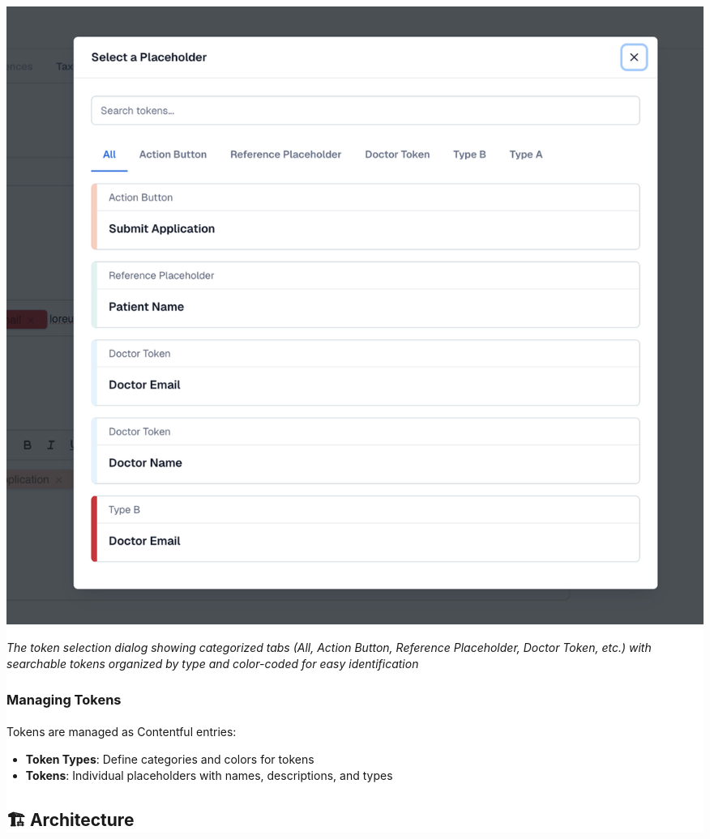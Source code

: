 ![Token Selection Dialog](screenshots/placeholder-selection-dialog.png)

*The token selection dialog showing categorized tabs (All, Action Button, Reference Placeholder, Doctor Token, etc.) with searchable tokens organized by type and color-coded for easy identification*

### Managing Tokens

Tokens are managed as Contentful entries:
- **Token Types**: Define categories and colors for tokens
- **Tokens**: Individual placeholders with names, descriptions, and types

## 🏗 Architecture
